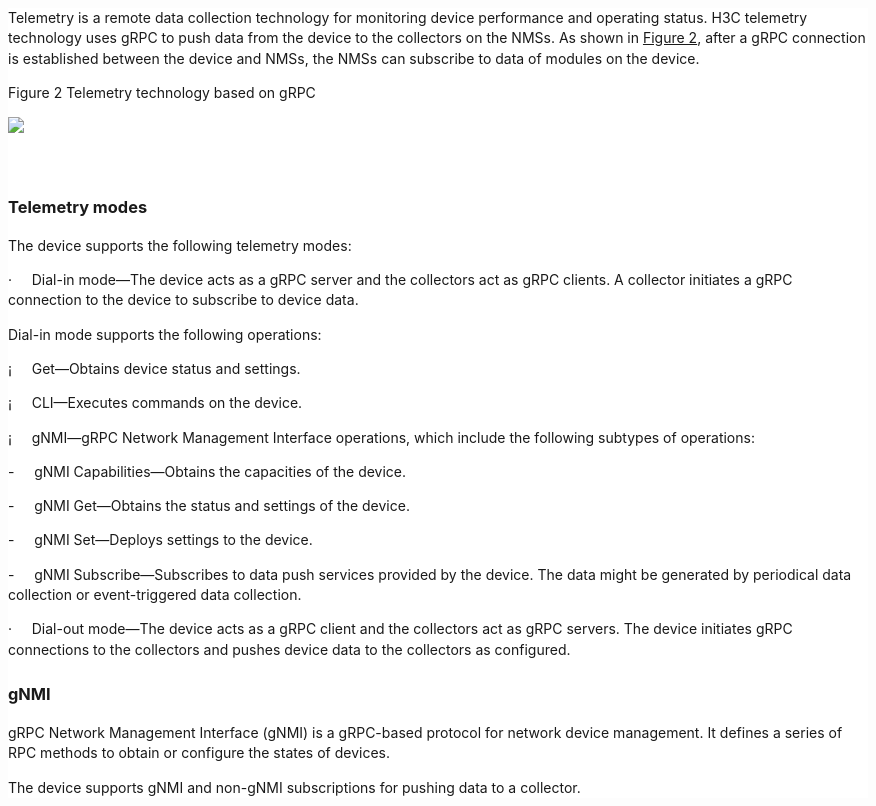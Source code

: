 Telemetry is a remote data collection
technology for monitoring device performance and operating status. H3C
telemetry technology uses gRPC to push data from the device to the collectors
on the NMSs. As shown in [Figure 2](#_Ref518629664), after
a gRPC connection is established between the device and NMSs, the NMSs can
subscribe to data of modules on the device.

Figure 2 Telemetry technology based on gRPC

![](https://resource.h3c.com/en/202407/12/20240712_11705875_x_Img_x_png_1_2216137_294551_0.png)

 

### Telemetry modes

The device supports the following telemetry
modes:

·     Dial-in mode—The device acts as a gRPC server and the collectors act as gRPC
clients. A collector initiates a gRPC connection to the device to subscribe to
device data.

Dial-in mode supports the following
operations:

¡     Get—Obtains device status and
settings.

¡     CLI—Executes commands on the device.

¡     gNMI—gRPC Network Management
Interface operations, which include the following subtypes of operations:

\-     gNMI Capabilities—Obtains the capacities of the device.

\-     gNMI Get—Obtains
the status and settings of the device.

\-     gNMI Set—Deploys
settings to the device.

\-     gNMI Subscribe—Subscribes
to data push services provided by the device. The data might be generated by
periodical data collection or event-triggered data collection. 

·     Dial-out mode—The device acts as a gRPC client and the collectors act as gRPC
servers. The device initiates gRPC connections to the collectors and pushes
device data to the collectors as configured.

### gNMI

gRPC Network Management Interface (gNMI) is
a gRPC-based protocol for network device management. It defines a series of RPC
methods to obtain or configure the states of devices.

The device supports gNMI and non-gNMI subscriptions
for pushing data to a collector. 

